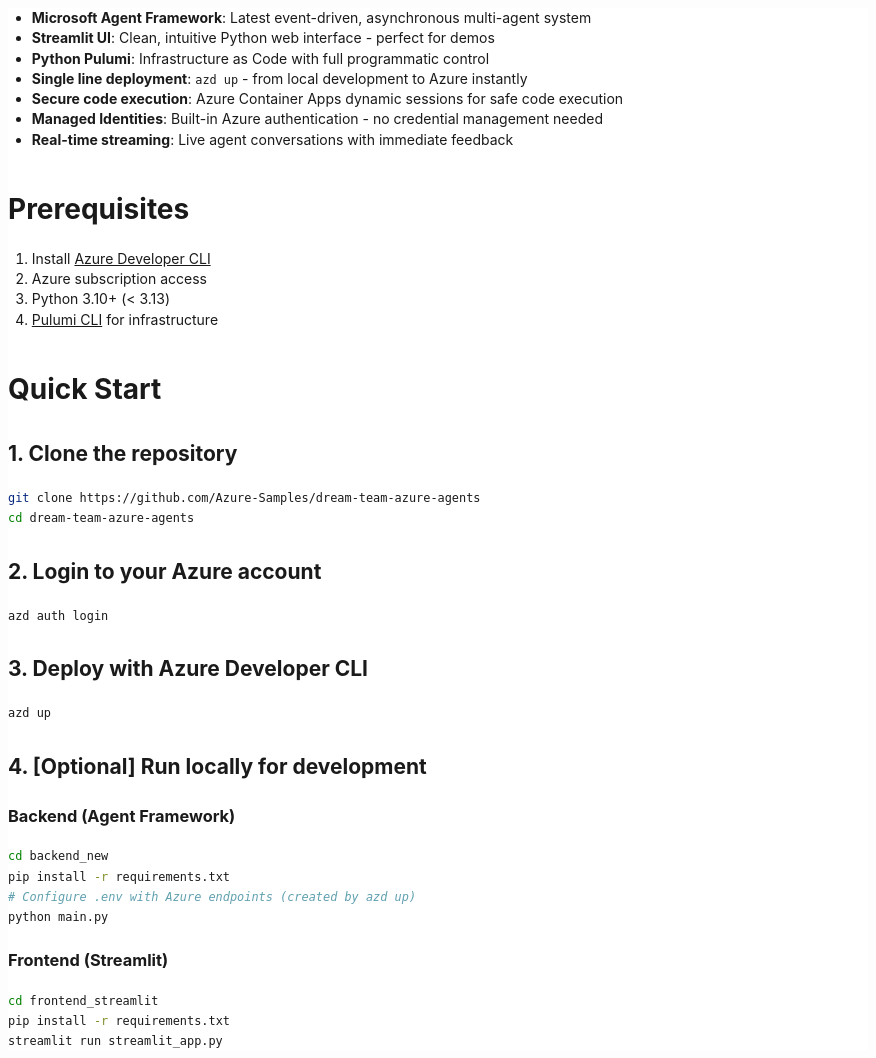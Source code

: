- **Microsoft Agent Framework**: Latest event-driven, asynchronous multi-agent system
- **Streamlit UI**: Clean, intuitive Python web interface - perfect for demos
- **Python Pulumi**: Infrastructure as Code with full programmatic control
- **Single line deployment**: `azd up` - from local development to Azure instantly
- **Secure code execution**: Azure Container Apps dynamic sessions for safe code execution
- **Managed Identities**: Built-in Azure authentication - no credential management needed
- **Real-time streaming**: Live agent conversations with immediate feedback

# Prerequisites

1. Install [Azure Developer CLI](https://learn.microsoft.com/en-us/azure/developer/azure-developer-cli/install-azd)
2. Azure subscription access
3. Python 3.10+ (< 3.13)
4. [Pulumi CLI](https://www.pulumi.com/docs/get-started/install/) for infrastructure

# Quick Start

## 1. Clone the repository
```bash
git clone https://github.com/Azure-Samples/dream-team-azure-agents
cd dream-team-azure-agents
```

## 2. Login to your Azure account
```bash
azd auth login
```

## 3. Deploy with Azure Developer CLI
```bash
azd up
```

## 4. [Optional] Run locally for development

### Backend (Agent Framework)
```bash
cd backend_new
pip install -r requirements.txt
# Configure .env with Azure endpoints (created by azd up)
python main.py
```

### Frontend (Streamlit)
```bash
cd frontend_streamlit  
pip install -r requirements.txt
streamlit run streamlit_app.py
```
